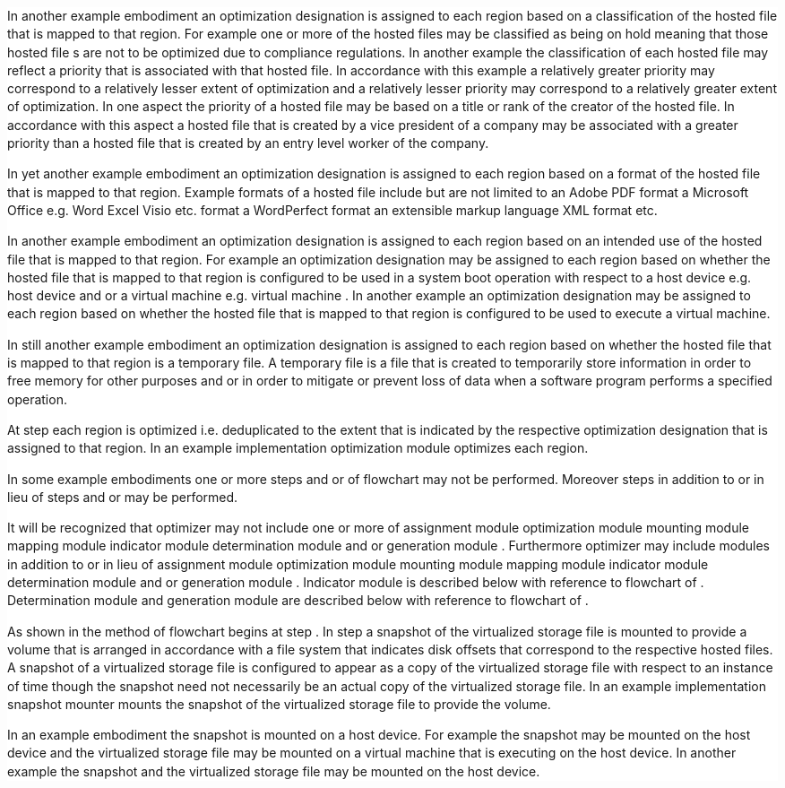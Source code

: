 In another example embodiment an optimization designation is assigned to each region based on a classification of the hosted file that is mapped to that region. For example one or more of the hosted files may be classified as being on hold meaning that those hosted file s are not to be optimized due to compliance regulations. In another example the classification of each hosted file may reflect a priority that is associated with that hosted file. In accordance with this example a relatively greater priority may correspond to a relatively lesser extent of optimization and a relatively lesser priority may correspond to a relatively greater extent of optimization. In one aspect the priority of a hosted file may be based on a title or rank of the creator of the hosted file. In accordance with this aspect a hosted file that is created by a vice president of a company may be associated with a greater priority than a hosted file that is created by an entry level worker of the company.

In yet another example embodiment an optimization designation is assigned to each region based on a format of the hosted file that is mapped to that region. Example formats of a hosted file include but are not limited to an Adobe PDF format a Microsoft Office e.g. Word Excel Visio etc. format a WordPerfect format an extensible markup language XML format etc.

In another example embodiment an optimization designation is assigned to each region based on an intended use of the hosted file that is mapped to that region. For example an optimization designation may be assigned to each region based on whether the hosted file that is mapped to that region is configured to be used in a system boot operation with respect to a host device e.g. host device and or a virtual machine e.g. virtual machine . In another example an optimization designation may be assigned to each region based on whether the hosted file that is mapped to that region is configured to be used to execute a virtual machine.

In still another example embodiment an optimization designation is assigned to each region based on whether the hosted file that is mapped to that region is a temporary file. A temporary file is a file that is created to temporarily store information in order to free memory for other purposes and or in order to mitigate or prevent loss of data when a software program performs a specified operation.

At step each region is optimized i.e. deduplicated to the extent that is indicated by the respective optimization designation that is assigned to that region. In an example implementation optimization module optimizes each region.

In some example embodiments one or more steps and or of flowchart may not be performed. Moreover steps in addition to or in lieu of steps and or may be performed.

It will be recognized that optimizer may not include one or more of assignment module optimization module mounting module mapping module indicator module determination module and or generation module . Furthermore optimizer may include modules in addition to or in lieu of assignment module optimization module mounting module mapping module indicator module determination module and or generation module . Indicator module is described below with reference to flowchart of . Determination module and generation module are described below with reference to flowchart of .

As shown in the method of flowchart begins at step . In step a snapshot of the virtualized storage file is mounted to provide a volume that is arranged in accordance with a file system that indicates disk offsets that correspond to the respective hosted files. A snapshot of a virtualized storage file is configured to appear as a copy of the virtualized storage file with respect to an instance of time though the snapshot need not necessarily be an actual copy of the virtualized storage file. In an example implementation snapshot mounter mounts the snapshot of the virtualized storage file to provide the volume.

In an example embodiment the snapshot is mounted on a host device. For example the snapshot may be mounted on the host device and the virtualized storage file may be mounted on a virtual machine that is executing on the host device. In another example the snapshot and the virtualized storage file may be mounted on the host device.
